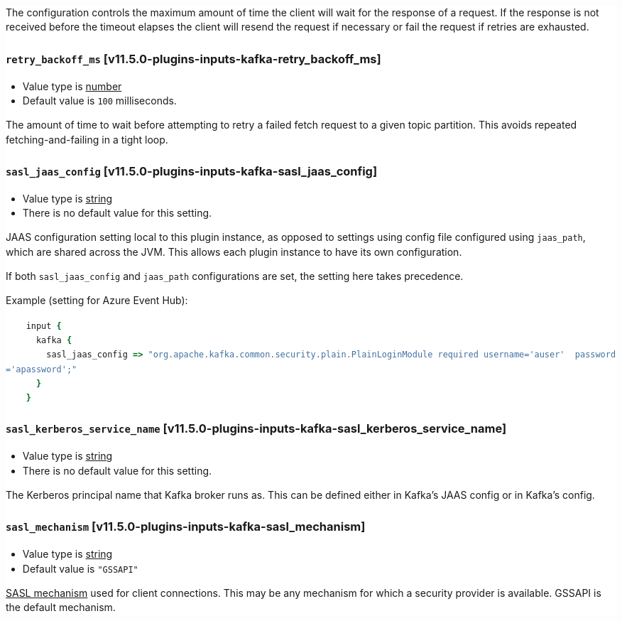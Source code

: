 The configuration controls the maximum amount of time the client will wait for the response of a request. If the response is not received before the timeout elapses the client will resend the request if necessary or fail the request if retries are exhausted.


### `retry_backoff_ms` [v11.5.0-plugins-inputs-kafka-retry_backoff_ms]

* Value type is [number](logstash://reference/configuration-file-structure.md#number)
* Default value is `100` milliseconds.

The amount of time to wait before attempting to retry a failed fetch request to a given topic partition. This avoids repeated fetching-and-failing in a tight loop.


### `sasl_jaas_config` [v11.5.0-plugins-inputs-kafka-sasl_jaas_config]

* Value type is [string](logstash://reference/configuration-file-structure.md#string)
* There is no default value for this setting.

JAAS configuration setting local to this plugin instance, as opposed to settings using config file configured using `jaas_path`, which are shared across the JVM. This allows each plugin instance to have its own configuration.

If both `sasl_jaas_config` and `jaas_path` configurations are set, the setting here takes precedence.

Example (setting for Azure Event Hub):

```ruby
    input {
      kafka {
        sasl_jaas_config => "org.apache.kafka.common.security.plain.PlainLoginModule required username='auser'  password='apassword';"
      }
    }
```


### `sasl_kerberos_service_name` [v11.5.0-plugins-inputs-kafka-sasl_kerberos_service_name]

* Value type is [string](logstash://reference/configuration-file-structure.md#string)
* There is no default value for this setting.

The Kerberos principal name that Kafka broker runs as. This can be defined either in Kafka’s JAAS config or in Kafka’s config.


### `sasl_mechanism` [v11.5.0-plugins-inputs-kafka-sasl_mechanism]

* Value type is [string](logstash://reference/configuration-file-structure.md#string)
* Default value is `"GSSAPI"`

[SASL mechanism](http://kafka.apache.org/documentation.html#security_sasl) used for client connections. This may be any mechanism for which a security provider is available. GSSAPI is the default mechanism.
